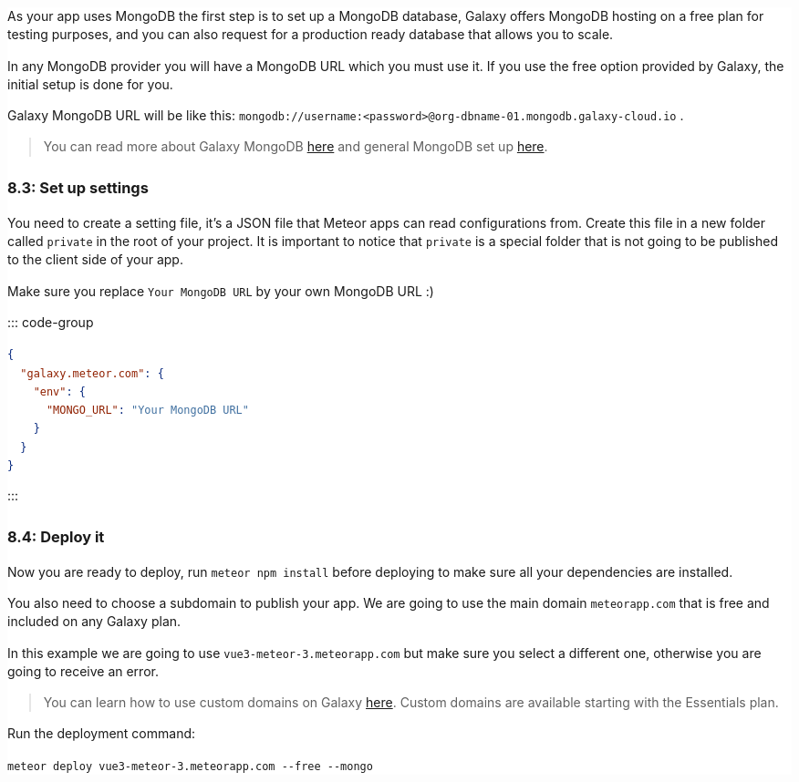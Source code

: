 
As your app uses MongoDB the first step is to set up a MongoDB database, Galaxy offers MongoDB hosting on a free plan for testing purposes, and you can also request for a production ready database that allows you to scale.

In any MongoDB provider you will have a MongoDB URL which you must use it. If you use the free option provided by Galaxy, the initial setup is done for you.

Galaxy MongoDB URL will be like this: `mongodb://username:<password>@org-dbname-01.mongodb.galaxy-cloud.io` .
> You can read more about Galaxy MongoDB [here](https://galaxy-guide.meteor.com/galaxy-database-mongodb-general) and general MongoDB set up [here](https://galaxy-guide.meteor.com/mongodb.html).


### 8.3: Set up settings


You need to create a setting file, it’s a JSON file that Meteor apps can read configurations from. Create this file in a new folder called `private` in the root of your project. It is important to notice that `private` is a special folder that is not going to be published to the client side of your app.

Make sure you replace `Your MongoDB URL` by your own MongoDB URL :)


::: code-group
```json [private/settings.json]
{
  "galaxy.meteor.com": {
    "env": {
      "MONGO_URL": "Your MongoDB URL"
    }
  }
}
```
:::

### 8.4: Deploy it


Now you are ready to deploy, run `meteor npm install` before deploying to make sure all your dependencies are installed.

You also need to choose a subdomain to publish your app. We are going to use the main domain `meteorapp.com` that is free and included on any Galaxy plan.

In this example we are going to use `vue3-meteor-3.meteorapp.com` but make sure you select a different one, otherwise you are going to receive an error.


> You can learn how to use custom domains on Galaxy [here](https://galaxy-guide.meteor.com/custom-domains.html). Custom domains are available starting with the Essentials plan.


Run the deployment command:

```shell
meteor deploy vue3-meteor-3.meteorapp.com --free --mongo
```
